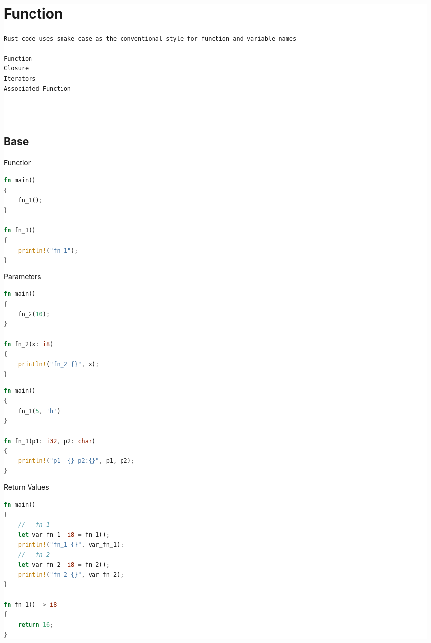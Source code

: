 # Function
    Rust code uses snake case as the conventional style for function and variable names

    Function
    Closure
    Iterators
    Associated Function




<br><br>

## Base
Function
```rust
fn main() 
{ 
    fn_1();
}

fn fn_1() 
{
    println!("fn_1");
}
```
Parameters
```rust
fn main() 
{ 
    fn_2(10);
}

fn fn_2(x: i8) 
{
    println!("fn_2 {}", x);
}
```
```rust
fn main() 
{
    fn_1(5, 'h');
}

fn fn_1(p1: i32, p2: char) 
{
    println!("p1: {} p2:{}", p1, p2);
}
```
Return Values
```rust
fn main() 
{
    //---fn_1
    let var_fn_1: i8 = fn_1();
    println!("fn_1 {}", var_fn_1);
    //---fn_2
    let var_fn_2: i8 = fn_2();
    println!("fn_2 {}", var_fn_2);
}

fn fn_1() -> i8 
{
    return 16;
}
```